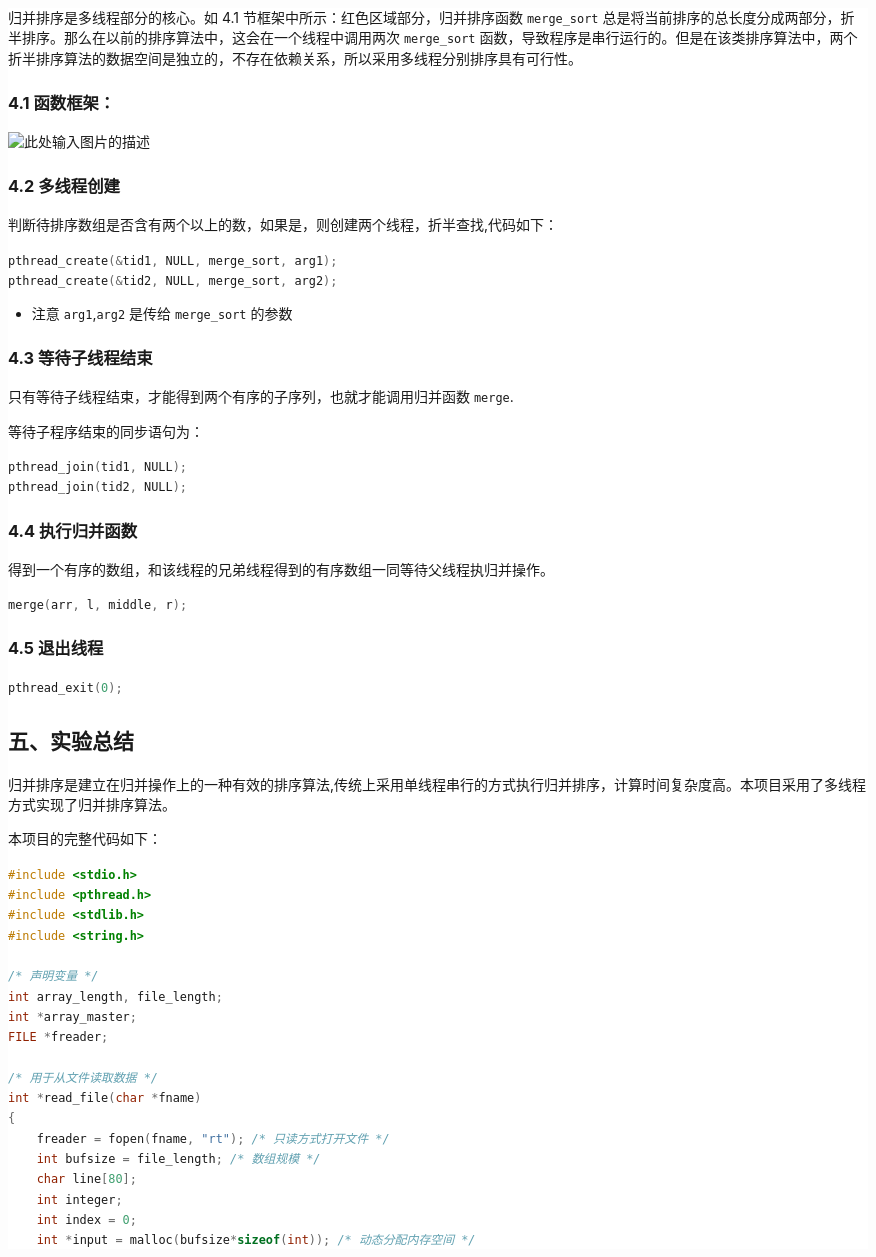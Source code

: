 归并排序是多线程部分的核心。如 4.1 节框架中所示：红色区域部分，归并排序函数 `merge_sort` 总是将当前排序的总长度分成两部分，折半排序。那么在以前的排序算法中，这会在一个线程中调用两次 `merge_sort` 函数，导致程序是串行运行的。但是在该类排序算法中，两个折半排序算法的数据空间是独立的，不存在依赖关系，所以采用多线程分别排序具有可行性。

### 4.1 函数框架：

![此处输入图片的描述](img/document-uid165270labid2002timestamp1470760562751.jpg)

### 4.2 多线程创建

判断待排序数组是否含有两个以上的数，如果是，则创建两个线程，折半查找,代码如下：

```cpp
pthread_create(&tid1, NULL, merge_sort, arg1);
pthread_create(&tid2, NULL, merge_sort, arg2); 
```

*   注意 `arg1`,`arg2` 是传给 `merge_sort` 的参数

### 4.3 等待子线程结束

只有等待子线程结束，才能得到两个有序的子序列，也就才能调用归并函数 `merge`.

等待子程序结束的同步语句为：

```cpp
pthread_join(tid1, NULL);
pthread_join(tid2, NULL); 
```

### 4.4 执行归并函数

得到一个有序的数组，和该线程的兄弟线程得到的有序数组一同等待父线程执归并操作。

```cpp
merge(arr, l, middle, r); 
```

### 4.5 退出线程

```cpp
pthread_exit(0); 
```

## 五、实验总结

归并排序是建立在归并操作上的一种有效的排序算法,传统上采用单线程串行的方式执行归并排序，计算时间复杂度高。本项目采用了多线程方式实现了归并排序算法。

本项目的完整代码如下：

```cpp
#include <stdio.h>
#include <pthread.h>
#include <stdlib.h>
#include <string.h>

/* 声明变量 */
int array_length, file_length;
int *array_master;
FILE *freader;

/* 用于从文件读取数据 */
int *read_file(char *fname) 
{
    freader = fopen(fname, "rt"); /* 只读方式打开文件 */
    int bufsize = file_length; /* 数组规模 */
    char line[80];
    int integer;
    int index = 0;
    int *input = malloc(bufsize*sizeof(int)); /* 动态分配内存空间 */
```